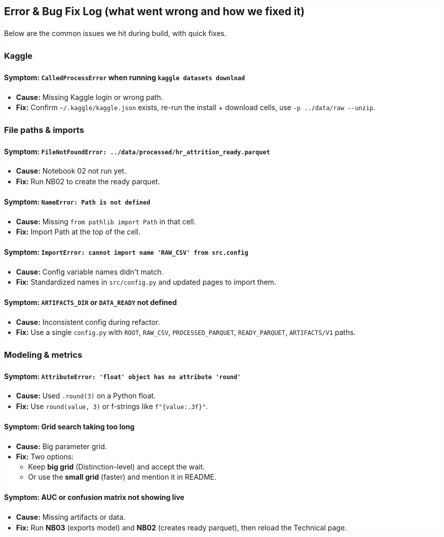 ## Error & Bug Fix Log (what went wrong and how we fixed it)

Below are the common issues we hit during build, with quick fixes.

### Kaggle

#### Symptom: `CalledProcessError` when running `kaggle datasets download`
* **Cause:** Missing Kaggle login or wrong path.
* **Fix:** Confirm `~/.kaggle/kaggle.json` exists, re-run the install + download cells, use `-p ../data/raw --unzip`.

### File paths & imports

#### Symptom: `FileNotFoundError: ../data/processed/hr_attrition_ready.parquet`
* **Cause:** Notebook 02 not run yet.
* **Fix:** Run NB02 to create the ready parquet.

#### Symptom: `NameError: Path is not defined`
* **Cause:** Missing `from pathlib import Path` in that cell.
* **Fix:** Import Path at the top of the cell.

#### Symptom: `ImportError: cannot import name 'RAW_CSV' from src.config`
* **Cause:** Config variable names didn't match.
* **Fix:** Standardized names in `src/config.py` and updated pages to import them.

#### Symptom: `ARTIFACTS_DIR` or `DATA_READY` not defined
* **Cause:** Inconsistent config during refactor.
* **Fix:** Use a single `config.py` with `ROOT`, `RAW_CSV`, `PROCESSED_PARQUET`, `READY_PARQUET`, `ARTIFACTS/V1` paths.

### Modeling & metrics

#### Symptom: `AttributeError: 'float' object has no attribute 'round'`
* **Cause:** Used `.round(3)` on a Python float.
* **Fix:** Use `round(value, 3)` or f-strings like `f"{value:.3f}"`.

#### Symptom: Grid search taking too long
* **Cause:** Big parameter grid.
* **Fix:** Two options:
  * Keep **big grid** (Distinction-level) and accept the wait.
  * Or use the **small grid** (faster) and mention it in README.

#### Symptom: AUC or confusion matrix not showing live
* **Cause:** Missing artifacts or data.
* **Fix:** Run **NB03** (exports model) and **NB02** (creates ready parquet), then reload the Technical page.
